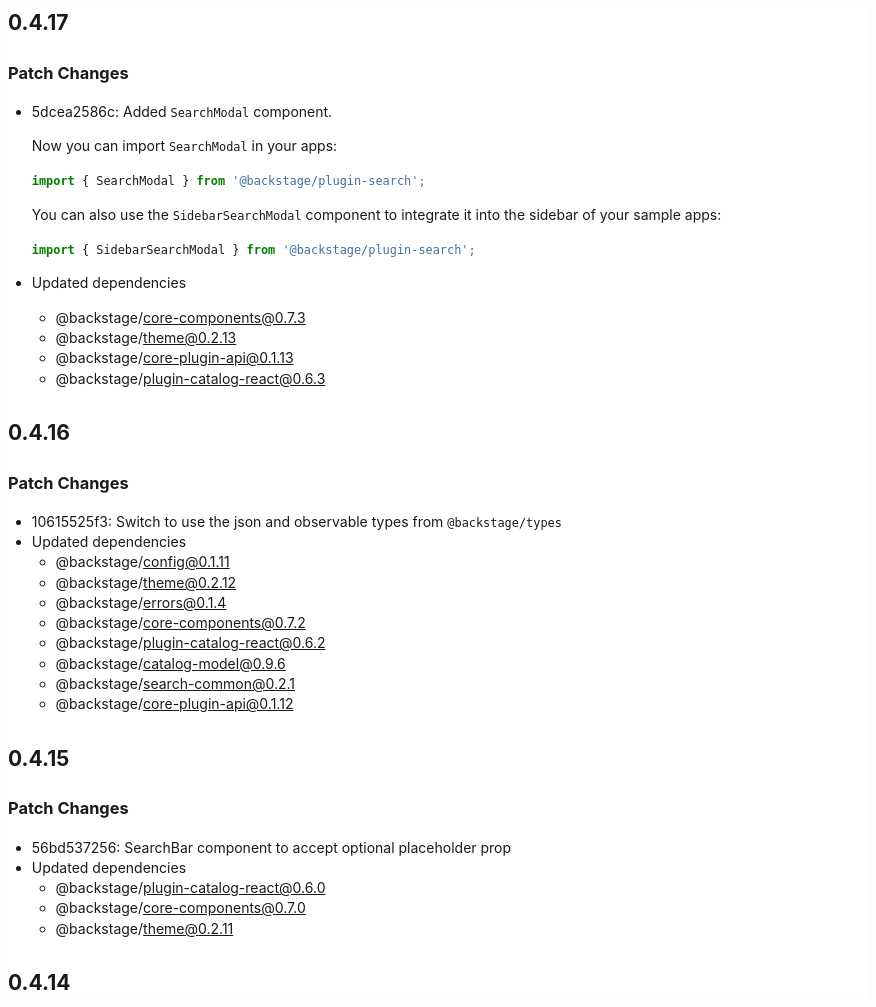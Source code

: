 ## 0.4.17

### Patch Changes

- 5dcea2586c: Added `SearchModal` component.

  Now you can import `SearchModal` in your apps:

  ```js
  import { SearchModal } from '@backstage/plugin-search';
  ```

  You can also use the `SidebarSearchModal` component to integrate it into the sidebar of your sample apps:

  ```js
  import { SidebarSearchModal } from '@backstage/plugin-search';
  ```

- Updated dependencies
  - @backstage/core-components@0.7.3
  - @backstage/theme@0.2.13
  - @backstage/core-plugin-api@0.1.13
  - @backstage/plugin-catalog-react@0.6.3

## 0.4.16

### Patch Changes

- 10615525f3: Switch to use the json and observable types from `@backstage/types`
- Updated dependencies
  - @backstage/config@0.1.11
  - @backstage/theme@0.2.12
  - @backstage/errors@0.1.4
  - @backstage/core-components@0.7.2
  - @backstage/plugin-catalog-react@0.6.2
  - @backstage/catalog-model@0.9.6
  - @backstage/search-common@0.2.1
  - @backstage/core-plugin-api@0.1.12

## 0.4.15

### Patch Changes

- 56bd537256: SearchBar component to accept optional placeholder prop
- Updated dependencies
  - @backstage/plugin-catalog-react@0.6.0
  - @backstage/core-components@0.7.0
  - @backstage/theme@0.2.11

## 0.4.14
